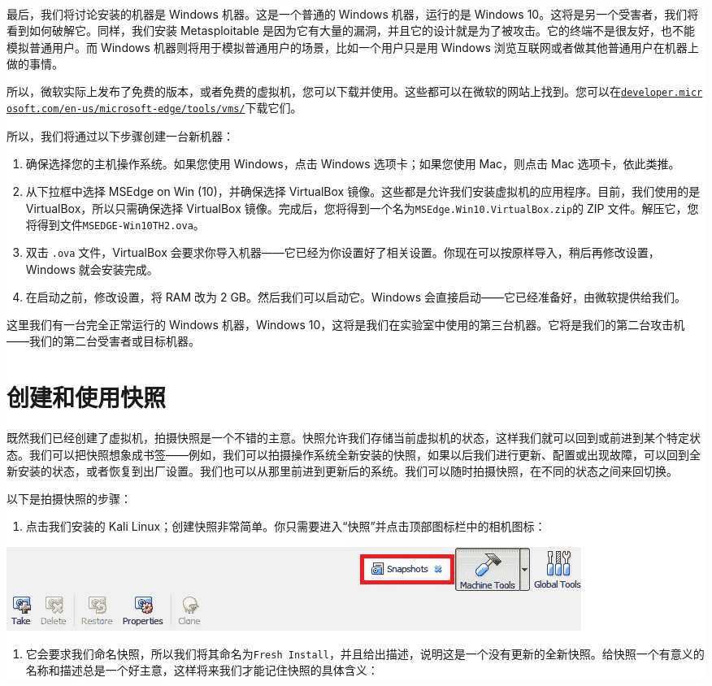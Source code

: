最后，我们将讨论安装的机器是 Windows 机器。这是一个普通的 Windows 机器，运行的是 Windows 10。这将是另一个受害者，我们将看到如何破解它。同样，我们安装 Metasploitable 是因为它有大量的漏洞，并且它的设计就是为了被攻击。它的终端不是很友好，也不能模拟普通用户。而 Windows 机器则将用于模拟普通用户的场景，比如一个用户只是用 Windows 浏览互联网或者做其他普通用户在机器上做的事情。

所以，微软实际上发布了免费的版本，或者免费的虚拟机，您可以下载并使用。这些都可以在微软的网站上找到。您可以在[`developer.microsoft.com/en-us/microsoft-edge/tools/vms/`](https://developer.microsoft.com/en-us/microsoft-edge/tools/vms/)下载它们。

所以，我们将通过以下步骤创建一台新机器：

1.  确保选择您的主机操作系统。如果您使用 Windows，点击 Windows 选项卡；如果您使用 Mac，则点击 Mac 选项卡，依此类推。

1.  从下拉框中选择 MSEdge on Win (10)，并确保选择 VirtualBox 镜像。这些都是允许我们安装虚拟机的应用程序。目前，我们使用的是 VirtualBox，所以只需确保选择 VirtualBox 镜像。完成后，您将得到一个名为`MSEdge.Win10.VirtualBox.zip`的 ZIP 文件。解压它，您将得到文件`MSEDGE-Win10TH2.ova`。

1.  双击 `.ova` 文件，VirtualBox 会要求你导入机器——它已经为你设置好了相关设置。你现在可以按原样导入，稍后再修改设置，Windows 就会安装完成。

1.  在启动之前，修改设置，将 RAM 改为 2 GB。然后我们可以启动它。Windows 会直接启动——它已经准备好，由微软提供给我们。

这里我们有一台完全正常运行的 Windows 机器，Windows 10，这将是我们在实验室中使用的第三台机器。它将是我们的第二台攻击机——我们的第二台受害者或目标机器。

# 创建和使用快照

既然我们已经创建了虚拟机，拍摄快照是一个不错的主意。快照允许我们存储当前虚拟机的状态，这样我们就可以回到或前进到某个特定状态。我们可以把快照想象成书签——例如，我们可以拍摄操作系统全新安装的快照，如果以后我们进行更新、配置或出现故障，可以回到全新安装的状态，或者恢复到出厂设置。我们也可以从那里前进到更新后的系统。我们可以随时拍摄快照，在不同的状态之间来回切换。

以下是拍摄快照的步骤：

1.  点击我们安装的 Kali Linux；创建快照非常简单。你只需要进入“快照”并点击顶部图标栏中的相机图标：

![](img/9736cd42-2cbc-4c52-acb0-5929851406fb.png)

1.  它会要求我们命名快照，所以我们将其命名为`Fresh Install`，并且给出描述，说明这是一个没有更新的全新快照。给快照一个有意义的名称和描述总是一个好主意，这样将来我们才能记住快照的具体含义：
